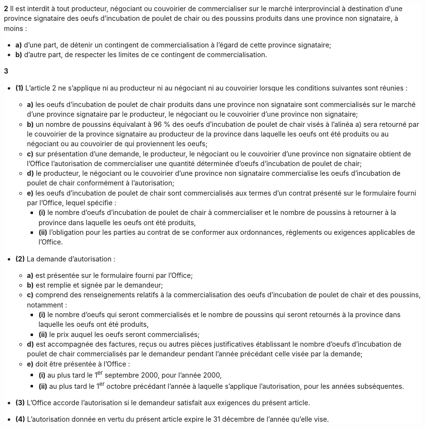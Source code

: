**2** Il est interdit à tout producteur, négociant ou couvoirier de commercialiser sur le marché interprovincial à destination d’une province signataire des oeufs d’incubation de poulet de chair ou des poussins produits dans une province non signataire, à moins :
- **a)** d’une part, de détenir un contingent de commercialisation à l’égard de cette province signataire;
- **b)** d’autre part, de respecter les limites de ce contingent de commercialisation.



**3** 

- **(1)** L’article 2 ne s’applique ni au producteur ni au négociant ni au couvoirier lorsque les conditions suivantes sont réunies :
	- **a)** les oeufs d’incubation de poulet de chair produits dans une province non signataire sont commercialisés sur le marché d’une province signataire par le producteur, le négociant ou le couvoirier d’une province non signataire;
	- **b)** un nombre de poussins équivalant à 96 % des oeufs d’incubation de poulet de chair visés à l’alinéa a) sera retourné par le couvoirier de la province signataire au producteur de la province dans laquelle les oeufs ont été produits ou au négociant ou au couvoirier de qui proviennent les oeufs;
	- **c)** sur présentation d’une demande, le producteur, le négociant ou le couvoirier d’une province non signataire obtient de l’Office l’autorisation de commercialiser une quantité déterminée d’oeufs d’incubation de poulet de chair;
	- **d)** le producteur, le négociant ou le couvoirier d’une province non signataire commercialise les oeufs d’incubation de poulet de chair conformément à l’autorisation;
	- **e)** les oeufs d’incubation de poulet de chair sont commercialisés aux termes d’un contrat présenté sur le formulaire fourni par l’Office, lequel spécifie :
		- **(i)** le nombre d’oeufs d’incubation de poulet de chair à commercialiser et le nombre de poussins à retourner à la province dans laquelle les oeufs ont été produits,
		- **(ii)** l’obligation pour les parties au contrat de se conformer aux ordonnances, règlements ou exigences applicables de l’Office.

- **(2)** La demande d’autorisation :
	- **a)** est présentée sur le formulaire fourni par l’Office;
	- **b)** est remplie et signée par le demandeur;
	- **c)** comprend des renseignements relatifs à la commercialisation des oeufs d’incubation de poulet de chair et des poussins, notamment :
		- **(i)** le nombre d’oeufs qui seront commercialisés et le nombre de poussins qui seront retournés à la province dans laquelle les oeufs ont été produits,
		- **(ii)** le prix auquel les oeufs seront commercialisés;
	- **d)** est accompagnée des factures, reçus ou autres pièces justificatives établissant le nombre d’oeufs d’incubation de poulet de chair commercialisés par le demandeur pendant l’année précédant celle visée par la demande;
	- **e)** doit être présentée à l’Office :
		- **(i)** au plus tard le 1<sup>er</sup> septembre 2000, pour l’année 2000,
		- **(ii)** au plus tard le 1<sup>er</sup> octobre précédant l’année à laquelle s’applique l’autorisation, pour les années subséquentes.

- **(3)** L’Office accorde l’autorisation si le demandeur satisfait aux exigences du présent article.

- **(4)** L’autorisation donnée en vertu du présent article expire le 31 décembre de l’année qu’elle vise.

